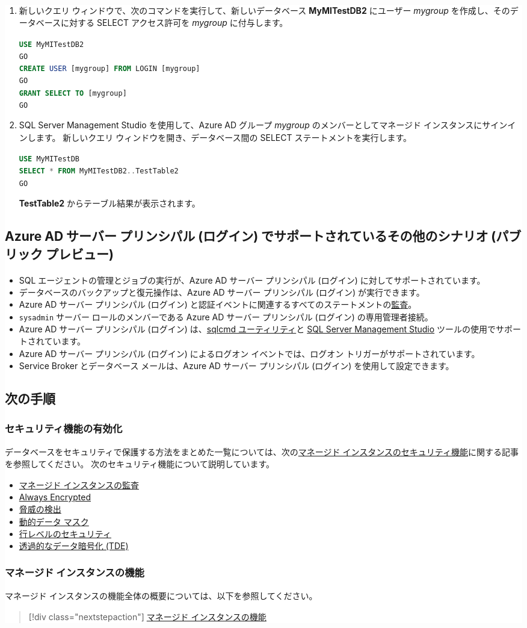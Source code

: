 1. 新しいクエリ ウィンドウで、次のコマンドを実行して、新しいデータベース **MyMITestDB2** にユーザー _mygroup_ を作成し、そのデータベースに対する SELECT アクセス許可を _mygroup_ に付与します。

    ```sql
    USE MyMITestDB2
    GO
    CREATE USER [mygroup] FROM LOGIN [mygroup]
    GO
    GRANT SELECT TO [mygroup]
    GO
    ```

1. SQL Server Management Studio を使用して、Azure AD グループ _mygroup_ のメンバーとしてマネージド インスタンスにサインインします。 新しいクエリ ウィンドウを開き、データベース間の SELECT ステートメントを実行します。

    ```sql
    USE MyMITestDB
    SELECT * FROM MyMITestDB2..TestTable2
    GO
    ```

    **TestTable2** からテーブル結果が表示されます。

## <a name="additional-scenarios-supported-for-azure-ad-server-principals-logins-public-preview"></a>Azure AD サーバー プリンシパル (ログイン) でサポートされているその他のシナリオ (パブリック プレビュー) 

- SQL エージェントの管理とジョブの実行が、Azure AD サーバー プリンシパル (ログイン) に対してサポートされています。
- データベースのバックアップと復元操作は、Azure AD サーバー プリンシパル (ログイン) が実行できます。
- Azure AD サーバー プリンシパル (ログイン) と認証イベントに関連するすべてのステートメントの[監査](sql-database-managed-instance-auditing.md)。
- `sysadmin` サーバー ロールのメンバーである Azure AD サーバー プリンシパル (ログイン) の専用管理者接続。
- Azure AD サーバー プリンシパル (ログイン) は、[sqlcmd ユーティリティ](/sql/tools/sqlcmd-utility)と [SQL Server Management Studio](/sql/ssms/download-sql-server-management-studio-ssms) ツールの使用でサポートされています。
- Azure AD サーバー プリンシパル (ログイン) によるログオン イベントでは、ログオン トリガーがサポートされています。
- Service Broker とデータベース メールは、Azure AD サーバー プリンシパル (ログイン) を使用して設定できます。


## <a name="next-steps"></a>次の手順

### <a name="enable-security-features"></a>セキュリティ機能の有効化

データベースをセキュリティで保護する方法をまとめた一覧については、次の[マネージド インスタンスのセキュリティ機能](sql-database-managed-instance.md#azure-sql-database-security-features)に関する記事を参照してください。 次のセキュリティ機能について説明しています。

- [マネージド インスタンスの監査](sql-database-managed-instance-auditing.md) 
- [Always Encrypted](/sql/relational-databases/security/encryption/always-encrypted-database-engine)
- [脅威の検出](sql-database-managed-instance-threat-detection.md) 
- [動的データ マスク](/sql/relational-databases/security/dynamic-data-masking)
- [行レベルのセキュリティ](/sql/relational-databases/security/row-level-security) 
- [透過的なデータ暗号化 (TDE)](https://docs.microsoft.com/sql/relational-databases/security/encryption/transparent-data-encryption-azure-sql)

### <a name="managed-instance-capabilities"></a>マネージド インスタンスの機能

マネージド インスタンスの機能全体の概要については、以下を参照してください。

> [!div class="nextstepaction"]
> [マネージド インスタンスの機能](sql-database-managed-instance.md)
